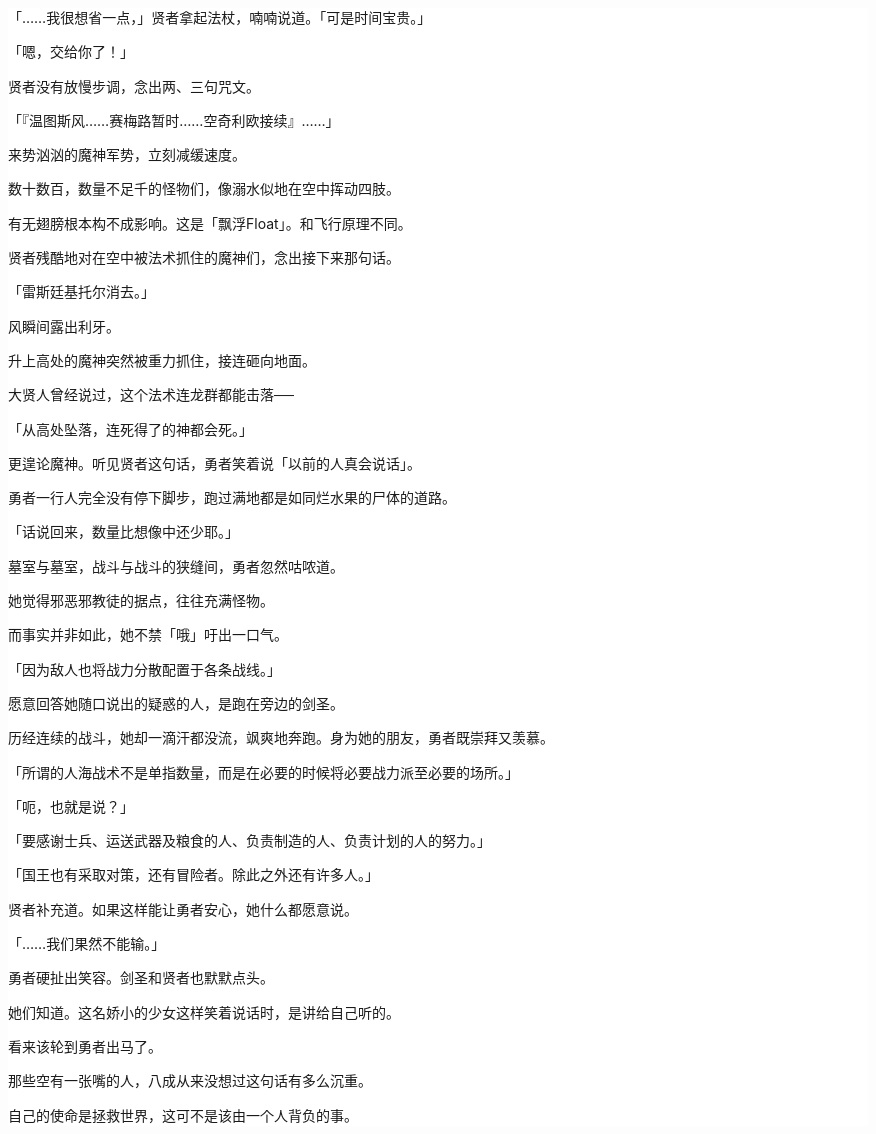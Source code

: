 「……我很想省一点，」贤者拿起法杖，喃喃说道。「可是时间宝贵。」

「嗯，交给你了！」

贤者没有放慢步调，念出两、三句咒文。

「『温图斯风……赛梅路暂时……空奇利欧接续』……」

来势汹汹的魔神军势，立刻减缓速度。

数十数百，数量不足千的怪物们，像溺水似地在空中挥动四肢。

有无翅膀根本构不成影响。这是「飘浮Float」。和飞行原理不同。

贤者残酷地对在空中被法术抓住的魔神们，念出接下来那句话。

「雷斯廷基托尔消去。」

风瞬间露出利牙。

升上高处的魔神突然被重力抓住，接连砸向地面。

大贤人曾经说过，这个法术连龙群都能击落──

「从高处坠落，连死得了的神都会死。」

更遑论魔神。听见贤者这句话，勇者笑着说「以前的人真会说话」。

勇者一行人完全没有停下脚步，跑过满地都是如同烂水果的尸体的道路。

「话说回来，数量比想像中还少耶。」

墓室与墓室，战斗与战斗的狭缝间，勇者忽然咕哝道。

她觉得邪恶邪教徒的据点，往往充满怪物。

而事实并非如此，她不禁「哦」吁出一口气。

「因为敌人也将战力分散配置于各条战线。」

愿意回答她随口说出的疑惑的人，是跑在旁边的剑圣。

历经连续的战斗，她却一滴汗都没流，飒爽地奔跑。身为她的朋友，勇者既崇拜又羡慕。

「所谓的人海战术不是单指数量，而是在必要的时候将必要战力派至必要的场所。」

「呃，也就是说？」

「要感谢士兵、运送武器及粮食的人、负责制造的人、负责计划的人的努力。」

「国王也有采取对策，还有冒险者。除此之外还有许多人。」

贤者补充道。如果这样能让勇者安心，她什么都愿意说。

「……我们果然不能输。」

勇者硬扯出笑容。剑圣和贤者也默默点头。

她们知道。这名娇小的少女这样笑着说话时，是讲给自己听的。

看来该轮到勇者出马了。

那些空有一张嘴的人，八成从来没想过这句话有多么沉重。

自己的使命是拯救世界，这可不是该由一个人背负的事。
